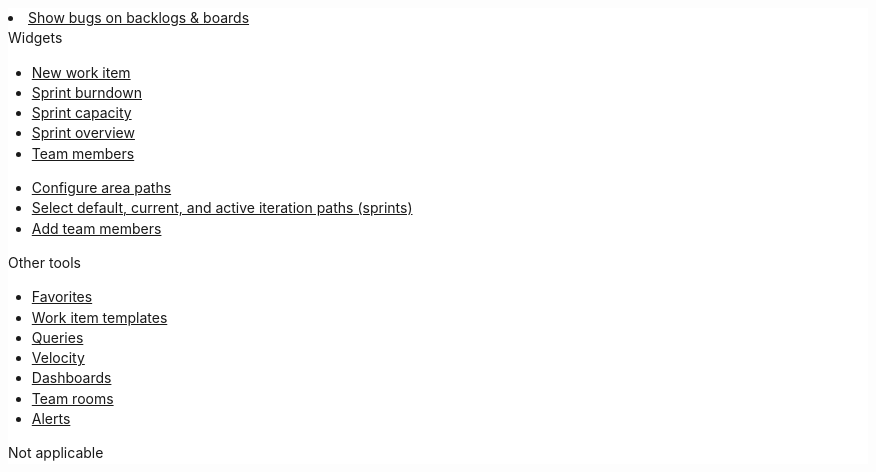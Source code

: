 <li><a href="show-bugs-on-backlog.md" data-raw-source="[Show bugs on backlogs &amp; boards](show-bugs-on-backlog.md)">Show bugs on backlogs &amp; boards</a></li>
</ul>
</td>
</tr>
<tr>
<td>Widgets  </td>
<td>
<ul>
<li><a href="../../report/dashboards/widget-catalog.md#new-work-item-widget" data-raw-source="[New work item](../../report/dashboards/widget-catalog.md#new-work-item-widget)">New work item</a></li>
<li><a href="../../report/dashboards/widget-catalog.md#sprint-burndown-widget" data-raw-source="[Sprint burndown](../../report/dashboards/widget-catalog.md#sprint-burndown-widget)">Sprint burndown</a></li>
<li><a href="../../report/dashboards/widget-catalog.md#sprint-capacity-widget" data-raw-source="[Sprint capacity](../../report/dashboards/widget-catalog.md#sprint-capacity-widget)">Sprint capacity</a></li>
<li><a href="../../report/dashboards/widget-catalog.md#sprint-overview-widget" data-raw-source="[Sprint overview](../../report/dashboards/widget-catalog.md#sprint-overview-widget)">Sprint overview</a></li>
<li><a href="../../report/dashboards/widget-catalog.md#team-members-widget" data-raw-source="[Team members](../../report/dashboards/widget-catalog.md#team-members-widget)">Team members</a></li> 
</ul>
</td>
<td>
<ul>
<li><a href="set-area-paths.md" data-raw-source="[Configure area paths](set-area-paths.md)">Configure area paths</a></li>
<li><a href="set-iteration-paths-sprints.md" data-raw-source="[Select default, current, and active iteration paths (sprints)](set-iteration-paths-sprints.md)">Select default, current, and active iteration paths (sprints)</a></li>
<li><a href="../security/add-users-team-project.md" data-raw-source="[Add team members](../security/add-users-team-project.md)">Add team members</a></li>
</ul>
</td>
</tr>
<tr>
<td>Other tools </td>
<td>
<ul>
<li><a href="../../project/navigation/set-favorites.md" data-raw-source="[Favorites](../../project/navigation/set-favorites.md)">Favorites</a></li>
<li><a href="../../boards/backlogs/work-item-template.md" data-raw-source="[Work item templates](../../boards/backlogs/work-item-template.md)">Work item templates</a></li>
<li><a href="../../boards/queries/using-queries.md" data-raw-source="[Queries](../../boards/queries/using-queries.md)">Queries</a></li>
<li><a href="../../report/dashboards/team-velocity.md" data-raw-source="[Velocity](../../report/dashboards/team-velocity.md)">Velocity</a></li>
<li><a href="../../report/dashboards/dashboards.md" data-raw-source="[Dashboards](../../report/dashboards/dashboards.md)">Dashboards</a></li>
<li><a href="../../notifications/collaborate-in-a-team-room.md" data-raw-source="[Team rooms](../../notifications/collaborate-in-a-team-room.md)">Team rooms</a></li>
<li><a href="../../notifications/howto-manage-team-notifications.md" data-raw-source="[Alerts](../../notifications/howto-manage-team-notifications.md)">Alerts</a> </li> 
</ul>
</td>
<td>
Not applicable
</td>
</tr>
</tbody>
</table>
